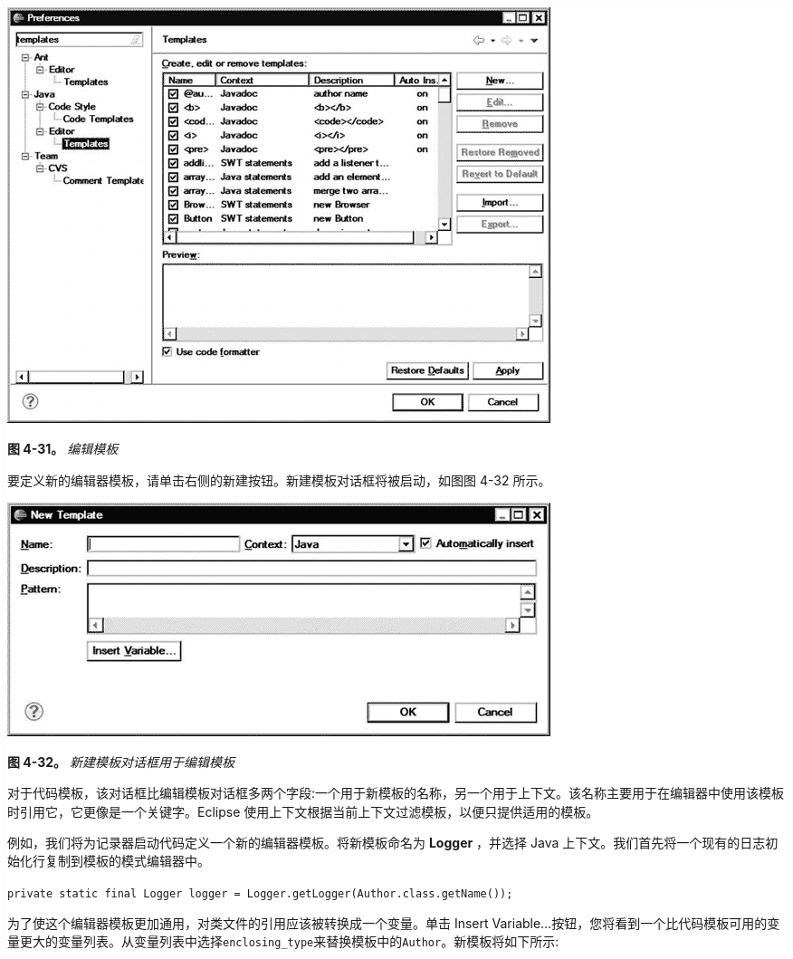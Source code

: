 ![Image](img/9781430244349_Fig04-31.jpg)

**图 4-31。** *编辑模板*

要定义新的编辑器模板，请单击右侧的新建按钮。新建模板对话框将被启动，如图图 4-32 所示。

![Image](img/9781430244349_Fig04-32.jpg)

**图 4-32。** *新建模板对话框用于编辑模板*

对于代码模板，该对话框比编辑模板对话框多两个字段:一个用于新模板的名称，另一个用于上下文。该名称主要用于在编辑器中使用该模板时引用它，它更像是一个关键字。Eclipse 使用上下文根据当前上下文过滤模板，以便只提供适用的模板。

例如，我们将为记录器启动代码定义一个新的编辑器模板。将新模板命名为 **Logger** ，并选择 Java 上下文。我们首先将一个现有的日志初始化行复制到模板的模式编辑器中。

`private static final Logger logger = Logger.getLogger(Author.class.getName());`

为了使这个编辑器模板更加通用，对类文件的引用应该被转换成一个变量。单击 Insert Variable…按钮，您将看到一个比代码模板可用的变量更大的变量列表。从变量列表中选择`enclosing_type`来替换模板中的`Author`。新模板将如下所示:
